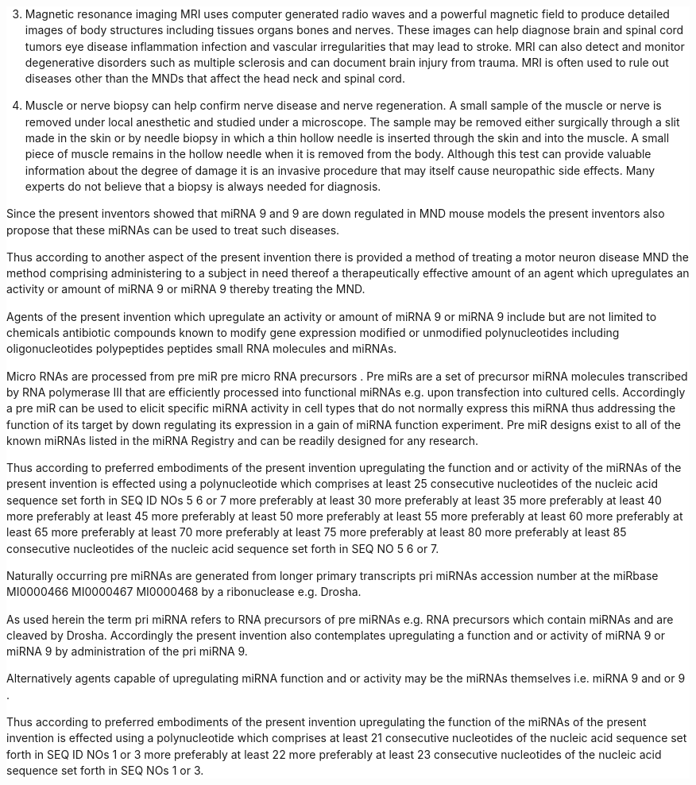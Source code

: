3. Magnetic resonance imaging MRI uses computer generated radio waves and a powerful magnetic field to produce detailed images of body structures including tissues organs bones and nerves. These images can help diagnose brain and spinal cord tumors eye disease inflammation infection and vascular irregularities that may lead to stroke. MRI can also detect and monitor degenerative disorders such as multiple sclerosis and can document brain injury from trauma. MRI is often used to rule out diseases other than the MNDs that affect the head neck and spinal cord.

4. Muscle or nerve biopsy can help confirm nerve disease and nerve regeneration. A small sample of the muscle or nerve is removed under local anesthetic and studied under a microscope. The sample may be removed either surgically through a slit made in the skin or by needle biopsy in which a thin hollow needle is inserted through the skin and into the muscle. A small piece of muscle remains in the hollow needle when it is removed from the body. Although this test can provide valuable information about the degree of damage it is an invasive procedure that may itself cause neuropathic side effects. Many experts do not believe that a biopsy is always needed for diagnosis.

Since the present inventors showed that miRNA 9 and 9 are down regulated in MND mouse models the present inventors also propose that these miRNAs can be used to treat such diseases.

Thus according to another aspect of the present invention there is provided a method of treating a motor neuron disease MND the method comprising administering to a subject in need thereof a therapeutically effective amount of an agent which upregulates an activity or amount of miRNA 9 or miRNA 9 thereby treating the MND.

Agents of the present invention which upregulate an activity or amount of miRNA 9 or miRNA 9 include but are not limited to chemicals antibiotic compounds known to modify gene expression modified or unmodified polynucleotides including oligonucleotides polypeptides peptides small RNA molecules and miRNAs.

Micro RNAs are processed from pre miR pre micro RNA precursors . Pre miRs are a set of precursor miRNA molecules transcribed by RNA polymerase III that are efficiently processed into functional miRNAs e.g. upon transfection into cultured cells. Accordingly a pre miR can be used to elicit specific miRNA activity in cell types that do not normally express this miRNA thus addressing the function of its target by down regulating its expression in a gain of miRNA function experiment. Pre miR designs exist to all of the known miRNAs listed in the miRNA Registry and can be readily designed for any research.

Thus according to preferred embodiments of the present invention upregulating the function and or activity of the miRNAs of the present invention is effected using a polynucleotide which comprises at least 25 consecutive nucleotides of the nucleic acid sequence set forth in SEQ ID NOs 5 6 or 7 more preferably at least 30 more preferably at least 35 more preferably at least 40 more preferably at least 45 more preferably at least 50 more preferably at least 55 more preferably at least 60 more preferably at least 65 more preferably at least 70 more preferably at least 75 more preferably at least 80 more preferably at least 85 consecutive nucleotides of the nucleic acid sequence set forth in SEQ NO 5 6 or 7.

Naturally occurring pre miRNAs are generated from longer primary transcripts pri miRNAs accession number at the miRbase MI0000466 MI0000467 MI0000468 by a ribonuclease e.g. Drosha.

As used herein the term pri miRNA refers to RNA precursors of pre miRNAs e.g. RNA precursors which contain miRNAs and are cleaved by Drosha. Accordingly the present invention also contemplates upregulating a function and or activity of miRNA 9 or miRNA 9 by administration of the pri miRNA 9.

Alternatively agents capable of upregulating miRNA function and or activity may be the miRNAs themselves i.e. miRNA 9 and or 9 .

Thus according to preferred embodiments of the present invention upregulating the function of the miRNAs of the present invention is effected using a polynucleotide which comprises at least 21 consecutive nucleotides of the nucleic acid sequence set forth in SEQ ID NOs 1 or 3 more preferably at least 22 more preferably at least 23 consecutive nucleotides of the nucleic acid sequence set forth in SEQ NOs 1 or 3.
